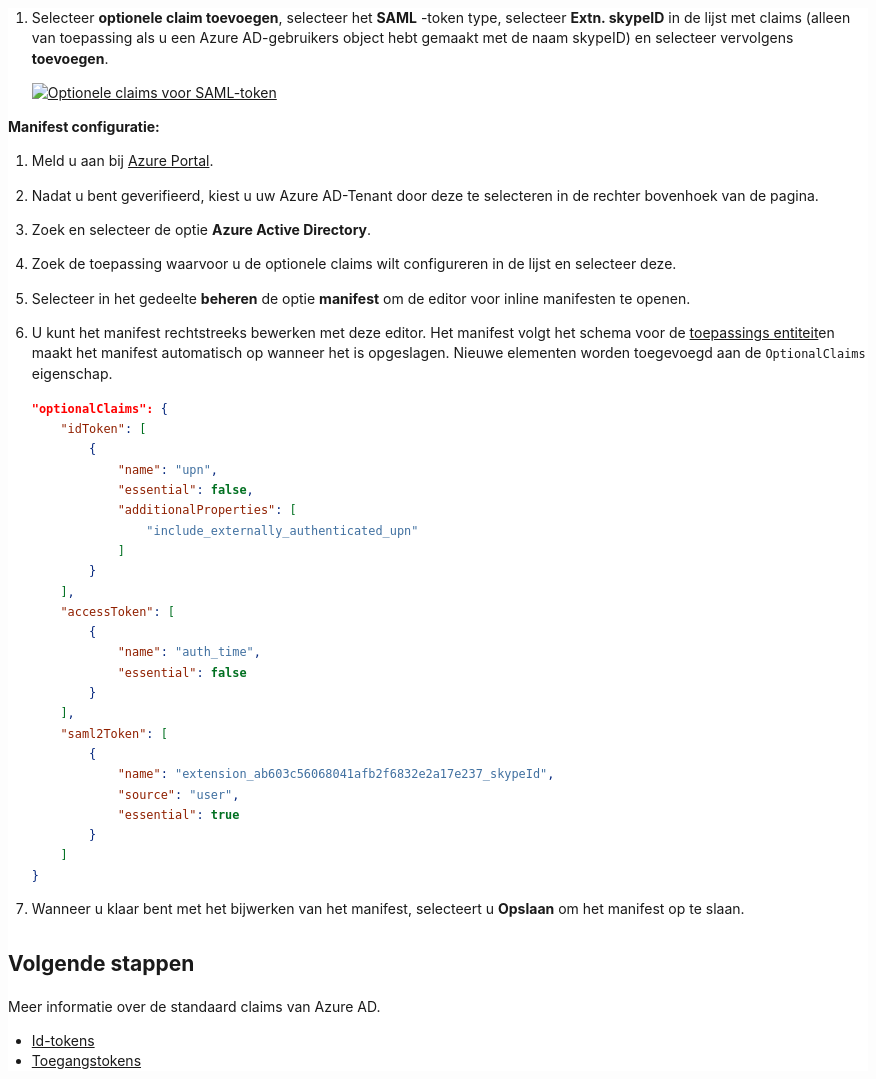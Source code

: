 1. Selecteer **optionele claim toevoegen**, selecteer het **SAML** -token type, selecteer **Extn. skypeID** in de lijst met claims (alleen van toepassing als u een Azure AD-gebruikers object hebt gemaakt met de naam skypeID) en selecteer vervolgens **toevoegen**.

    [![Optionele claims voor SAML-token](./media/active-directory-optional-claims/token-config-example.png)](./media/active-directory-optional-claims/token-config-example.png)

**Manifest configuratie:**

1. Meld u aan bij <a href="https://portal.azure.com/" target="_blank">Azure Portal<span class="docon docon-navigate-external x-hidden-focus"></span></a>.
1. Nadat u bent geverifieerd, kiest u uw Azure AD-Tenant door deze te selecteren in de rechter bovenhoek van de pagina.
1. Zoek en selecteer de optie **Azure Active Directory**.
1. Zoek de toepassing waarvoor u de optionele claims wilt configureren in de lijst en selecteer deze.
1. Selecteer in het gedeelte **beheren** de optie **manifest** om de editor voor inline manifesten te openen.
1. U kunt het manifest rechtstreeks bewerken met deze editor. Het manifest volgt het schema voor de [toepassings entiteit](./reference-app-manifest.md)en maakt het manifest automatisch op wanneer het is opgeslagen. Nieuwe elementen worden toegevoegd aan de `OptionalClaims` eigenschap.

    ```json
    "optionalClaims": {
        "idToken": [
            {
                "name": "upn",
                "essential": false,
                "additionalProperties": [
                    "include_externally_authenticated_upn"
                ]
            }
        ],
        "accessToken": [
            {
                "name": "auth_time",
                "essential": false
            }
        ],
        "saml2Token": [
            {
                "name": "extension_ab603c56068041afb2f6832e2a17e237_skypeId",
                "source": "user",
                "essential": true
            }
        ]
    }
    ```

1. Wanneer u klaar bent met het bijwerken van het manifest, selecteert u **Opslaan** om het manifest op te slaan.

## <a name="next-steps"></a>Volgende stappen

Meer informatie over de standaard claims van Azure AD.

- [Id-tokens](id-tokens.md)
- [Toegangstokens](access-tokens.md)
